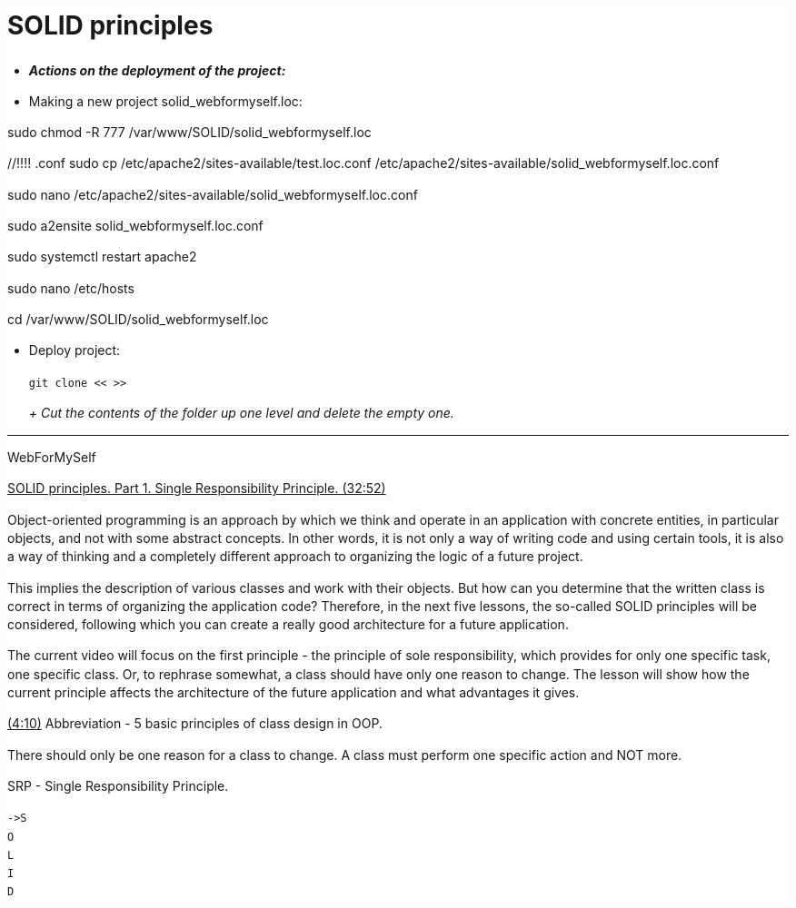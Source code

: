 SOLID principles
================

* ***Actions on the deployment of the project:***

- Making a new project solid_webformyself.loc:
																	
sudo chmod -R 777 /var/www/SOLID/solid_webformyself.loc

//!!!! .conf
sudo cp /etc/apache2/sites-available/test.loc.conf /etc/apache2/sites-available/solid_webformyself.loc.conf
		
sudo nano /etc/apache2/sites-available/solid_webformyself.loc.conf

sudo a2ensite solid_webformyself.loc.conf

sudo systemctl restart apache2

sudo nano /etc/hosts

cd /var/www/SOLID/solid_webformyself.loc

- Deploy project:

	`git clone << >>`
	
	_+ Сut the contents of the folder up one level and delete the empty one._

---

WebForMySelf

[SOLID principles. Part 1. Single Responsibility Principle. (32:52)]( https://www.youtube.com/watch?v=4IWiANPxMd0&list=PLWjuvM2FXeaF72qDh1ETRyUSBu6MdjqNN&ab_channel=WebForMySelf )
	
Object-oriented programming is an approach by which we think and operate in an application with concrete entities, in particular objects, and not with some abstract concepts.
In other words, it is not only a way of writing code and using certain tools, it is also a way of thinking and a completely different approach to organizing the logic of a future project.

This implies the description of various classes and work with their objects. But how can you determine that the written class is correct in terms of organizing the application code?
Therefore, in the next five lessons, the so-called SOLID principles will be considered, following which you can create a really good architecture for a future application.

The current video will focus on the first principle - the principle of sole responsibility, which provides for only one specific task, one specific class.
Or, to rephrase somewhat, a class should have only one reason to change.
The lesson will show how the current principle affects the architecture of the future application and what advantages it gives.	
	
[(4:10)]( https://youtu.be/4IWiANPxMd0?list=PLWjuvM2FXeaF72qDh1ETRyUSBu6MdjqNN&t=250 ) Abbreviation - 5 basic principles of class design in OOP.

There should only be one reason for a class to change. A class must perform one specific action and NOT more.		

SRP - Single Responsibility Principle.

```
->S
O
L
I
D
```	
